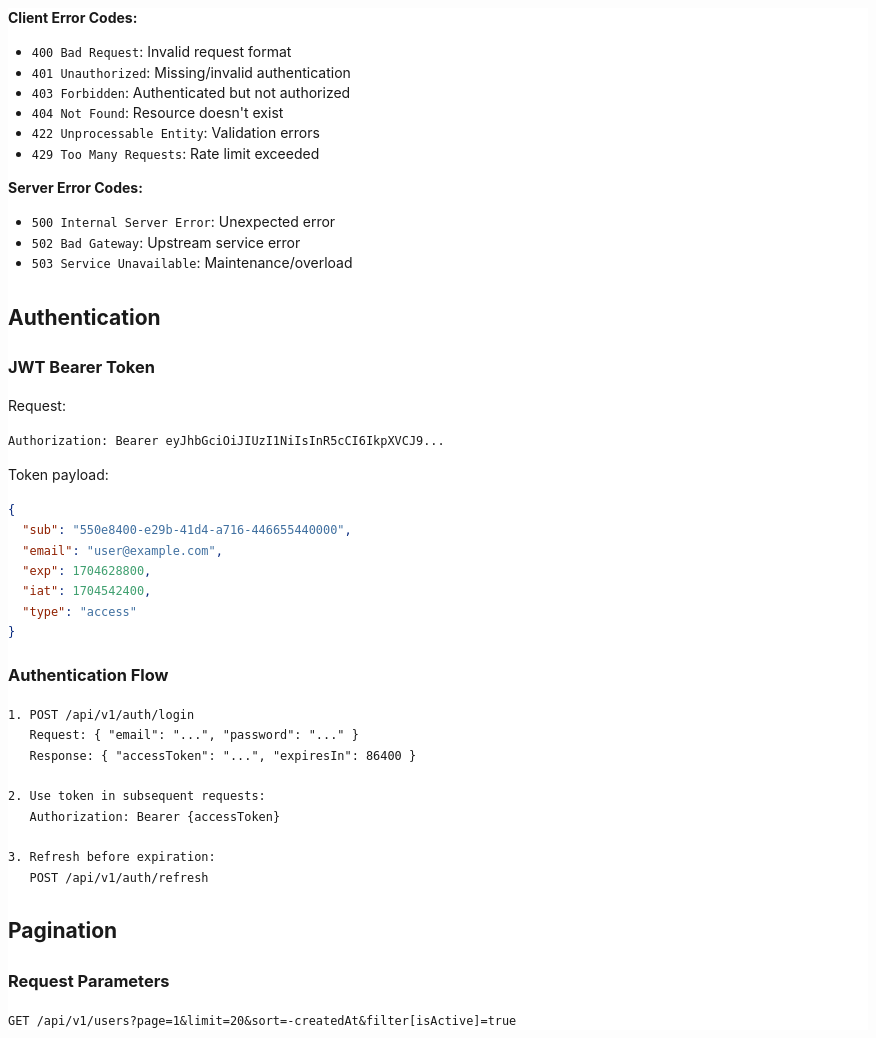 **Client Error Codes:**
- `400 Bad Request`: Invalid request format
- `401 Unauthorized`: Missing/invalid authentication
- `403 Forbidden`: Authenticated but not authorized
- `404 Not Found`: Resource doesn't exist
- `422 Unprocessable Entity`: Validation errors
- `429 Too Many Requests`: Rate limit exceeded

**Server Error Codes:**
- `500 Internal Server Error`: Unexpected error
- `502 Bad Gateway`: Upstream service error
- `503 Service Unavailable`: Maintenance/overload

## Authentication

### JWT Bearer Token

Request:
```http
Authorization: Bearer eyJhbGciOiJIUzI1NiIsInR5cCI6IkpXVCJ9...
```

Token payload:
```json
{
  "sub": "550e8400-e29b-41d4-a716-446655440000",
  "email": "user@example.com",
  "exp": 1704628800,
  "iat": 1704542400,
  "type": "access"
}
```

### Authentication Flow

```
1. POST /api/v1/auth/login
   Request: { "email": "...", "password": "..." }
   Response: { "accessToken": "...", "expiresIn": 86400 }

2. Use token in subsequent requests:
   Authorization: Bearer {accessToken}

3. Refresh before expiration:
   POST /api/v1/auth/refresh
```

## Pagination

### Request Parameters

```
GET /api/v1/users?page=1&limit=20&sort=-createdAt&filter[isActive]=true
```
